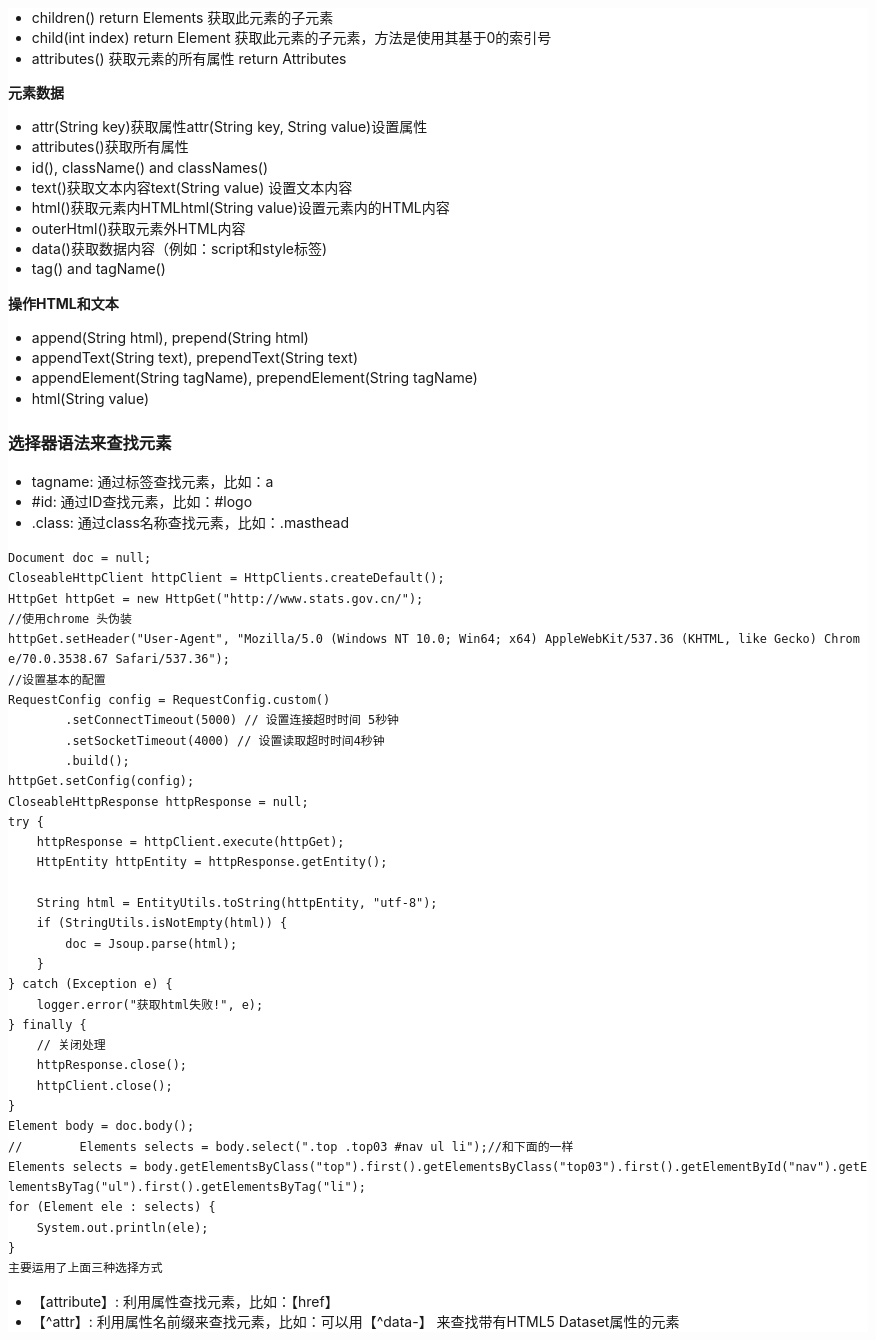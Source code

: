 + children() return Elements 获取此元素的子元素
+ child(int index) return Element 获取此元素的子元素，方法是使用其基于0的索引号
+ attributes() 获取元素的所有属性 return Attributes

**元素数据**
+ attr(String key)获取属性attr(String key, String value)设置属性
+ attributes()获取所有属性
+ id(), className() and classNames()
+ text()获取文本内容text(String value) 设置文本内容
+ html()获取元素内HTMLhtml(String value)设置元素内的HTML内容
+ outerHtml()获取元素外HTML内容
+ data()获取数据内容（例如：script和style标签)
+ tag() and tagName()

**操作HTML和文本**
+ append(String html), prepend(String html)
+ appendText(String text), prependText(String text)
+ appendElement(String tagName), prependElement(String tagName)
+ html(String value)

### 选择器语法来查找元素

+ tagname: 通过标签查找元素，比如：a
+ \#id: 通过ID查找元素，比如：#logo
+ .class: 通过class名称查找元素，比如：.masthead
``` 抓取国家统计局
Document doc = null;
CloseableHttpClient httpClient = HttpClients.createDefault();
HttpGet httpGet = new HttpGet("http://www.stats.gov.cn/");
//使用chrome 头伪装
httpGet.setHeader("User-Agent", "Mozilla/5.0 (Windows NT 10.0; Win64; x64) AppleWebKit/537.36 (KHTML, like Gecko) Chrome/70.0.3538.67 Safari/537.36");
//设置基本的配置
RequestConfig config = RequestConfig.custom()
        .setConnectTimeout(5000) // 设置连接超时时间 5秒钟
        .setSocketTimeout(4000) // 设置读取超时时间4秒钟
        .build();
httpGet.setConfig(config);
CloseableHttpResponse httpResponse = null;
try {
    httpResponse = httpClient.execute(httpGet);
    HttpEntity httpEntity = httpResponse.getEntity();

    String html = EntityUtils.toString(httpEntity, "utf-8");
    if (StringUtils.isNotEmpty(html)) {
        doc = Jsoup.parse(html);
    }
} catch (Exception e) {
    logger.error("获取html失败!", e);
} finally {
    // 关闭处理
    httpResponse.close();
    httpClient.close();
}
Element body = doc.body();
//        Elements selects = body.select(".top .top03 #nav ul li");//和下面的一样
Elements selects = body.getElementsByClass("top").first().getElementsByClass("top03").first().getElementById("nav").getElementsByTag("ul").first().getElementsByTag("li");
for (Element ele : selects) {
    System.out.println(ele);
}
主要运用了上面三种选择方式
```
+ 【attribute】: 利用属性查找元素，比如：【href】
+ 【^attr】: 利用属性名前缀来查找元素，比如：可以用【^data-】 来查找带有HTML5 Dataset属性的元素